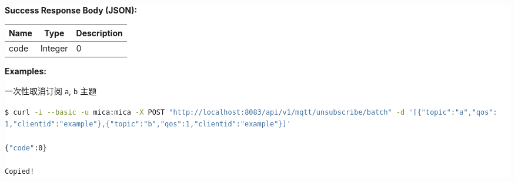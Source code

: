 **Success Response Body (JSON):**

| Name | Type    | Description |
| ---- | ------- | ----------- |
| code | Integer | 0           |

**Examples:**

一次性取消订阅 `a`, `b` 主题

```bash
$ curl -i --basic -u mica:mica -X POST "http://localhost:8083/api/v1/mqtt/unsubscribe/batch" -d '[{"topic":"a","qos":1,"clientid":"example"},{"topic":"b","qos":1,"clientid":"example"}]'

{"code":0}
 
Copied!
```
